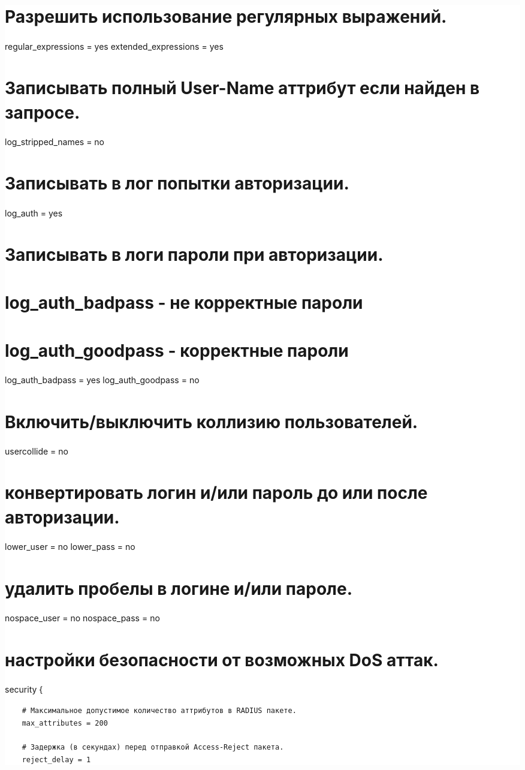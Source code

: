 #  Разрешить использование регулярных выражений.
regular_expressions     = yes
extended_expressions    = yes

# Записывать полный User-Name аттрибут если найден в запросе.
log_stripped_names = no

# Записывать в лог попытки авторизации.
log_auth = yes

#  Записывать в логи пароли при авторизации.
#  log_auth_badpass  - не корректные пароли
#  log_auth_goodpass - корректные пароли

log_auth_badpass = yes
log_auth_goodpass = no

# Включить/выключить коллизию пользователей.
usercollide = no

# конвертировать логин и/или пароль до или после авторизации.
lower_user = no
lower_pass = no

# удалить пробелы в логине и/или пароле.
nospace_user = no
nospace_pass = no

# настройки безопасности от возможных DoS аттак.
security {

        # Максимальное допустимое количество аттрибутов в RADIUS пакете.
        max_attributes = 200

        # Задержка (в секундах) перед отправкой Access-Reject пакета.
        reject_delay = 1
